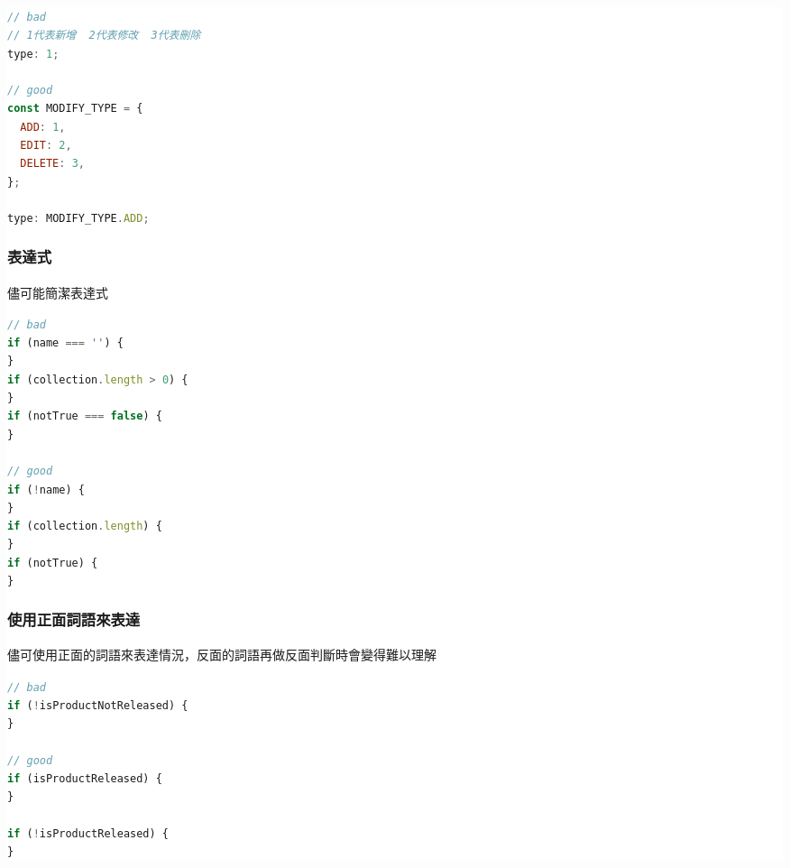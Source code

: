 ```js
// bad
// 1代表新增  2代表修改  3代表刪除
type: 1;

// good
const MODIFY_TYPE = {
  ADD: 1,
  EDIT: 2,
  DELETE: 3,
};

type: MODIFY_TYPE.ADD;
```

### 表達式

儘可能簡潔表達式

```js
// bad
if (name === '') {
}
if (collection.length > 0) {
}
if (notTrue === false) {
}

// good
if (!name) {
}
if (collection.length) {
}
if (notTrue) {
}
```

### 使用正面詞語來表達

儘可使用正面的詞語來表達情況，反面的詞語再做反面判斷時會變得難以理解

```js
// bad
if (!isProductNotReleased) {
}

// good
if (isProductReleased) {
}

if (!isProductReleased) {
}
```
